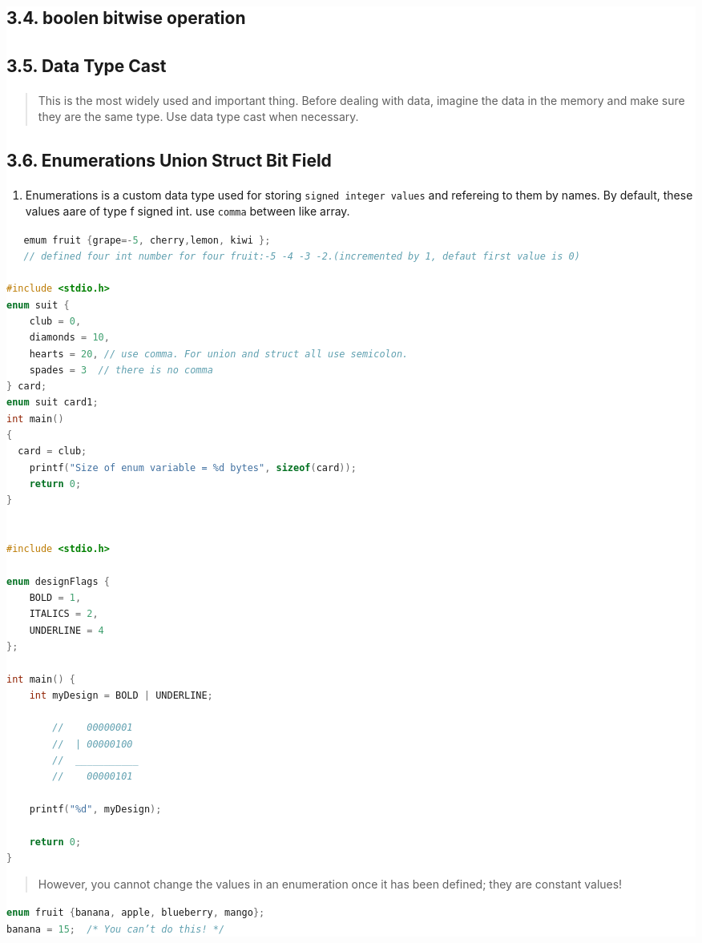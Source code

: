 ## 3.4. boolen  bitwise operation
  


## 3.5. Data Type Cast
> This is the most widely used and important thing. Before dealing with data, imagine the data in the memory and make sure they are the same type. Use data type cast when necessary. 



## 3.6. Enumerations Union Struct Bit Field
1. Enumerations is a custom data type used for storing `signed integer values` and refereing to them by names. By default, these values aare of type f signed int. use `comma` between like array.
```C
   emum fruit {grape=-5, cherry,lemon, kiwi };
   // defined four int number for four fruit:-5 -4 -3 -2.(incremented by 1, defaut first value is 0)

#include <stdio.h>
enum suit {
    club = 0,
    diamonds = 10,
    hearts = 20, // use comma. For union and struct all use semicolon.
    spades = 3  // there is no comma
} card;
enum suit card1;
int main() 
{
  card = club;
	printf("Size of enum variable = %d bytes", sizeof(card));	
	return 0;
}
   

#include <stdio.h>

enum designFlags {
	BOLD = 1,
	ITALICS = 2,
	UNDERLINE = 4
};

int main() {
	int myDesign = BOLD | UNDERLINE; 

        //    00000001
        //  | 00000100
        //  ___________
        //    00000101

	printf("%d", myDesign);

	return 0;
}

```
>However, you cannot change the values in an enumeration once it has been defined; they are constant values!
```C
enum fruit {banana, apple, blueberry, mango};
banana = 15;  /* You can’t do this! */

```
